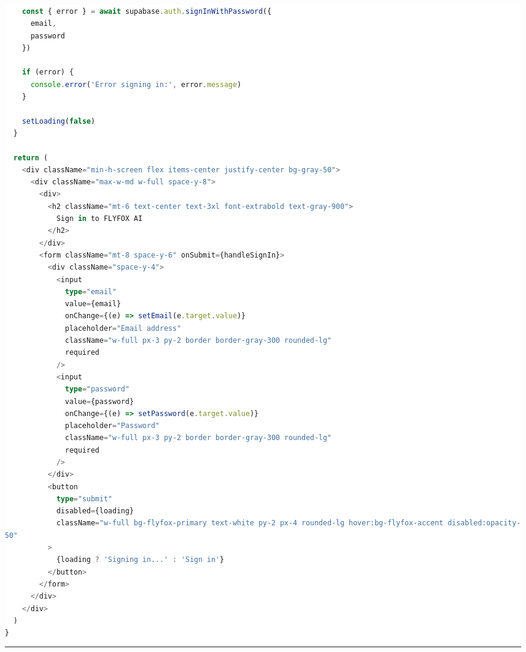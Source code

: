 ```typescript
    const { error } = await supabase.auth.signInWithPassword({
      email,
      password
    })
    
    if (error) {
      console.error('Error signing in:', error.message)
    }
    
    setLoading(false)
  }

  return (
    <div className="min-h-screen flex items-center justify-center bg-gray-50">
      <div className="max-w-md w-full space-y-8">
        <div>
          <h2 className="mt-6 text-center text-3xl font-extrabold text-gray-900">
            Sign in to FLYFOX AI
          </h2>
        </div>
        <form className="mt-8 space-y-6" onSubmit={handleSignIn}>
          <div className="space-y-4">
            <input
              type="email"
              value={email}
              onChange={(e) => setEmail(e.target.value)}
              placeholder="Email address"
              className="w-full px-3 py-2 border border-gray-300 rounded-lg"
              required
            />
            <input
              type="password"
              value={password}
              onChange={(e) => setPassword(e.target.value)}
              placeholder="Password"
              className="w-full px-3 py-2 border border-gray-300 rounded-lg"
              required
            />
          </div>
          <button
            type="submit"
            disabled={loading}
            className="w-full bg-flyfox-primary text-white py-2 px-4 rounded-lg hover:bg-flyfox-accent disabled:opacity-50"
          >
            {loading ? 'Signing in...' : 'Sign in'}
          </button>
        </form>
      </div>
    </div>
  )
}
```

---